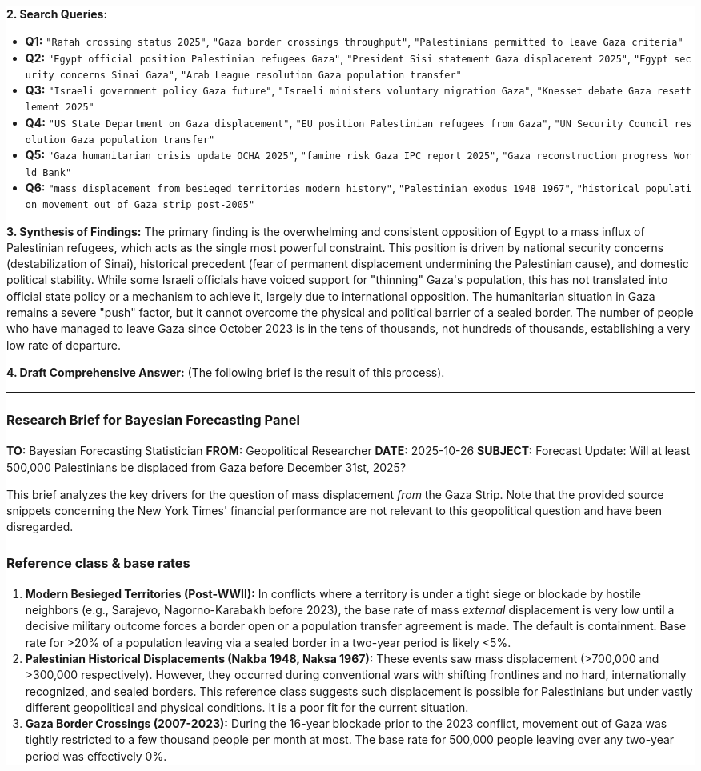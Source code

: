 **2. Search Queries:**
*   **Q1:** `"Rafah crossing status 2025"`, `"Gaza border crossings throughput"`, `"Palestinians permitted to leave Gaza criteria"`
*   **Q2:** `"Egypt official position Palestinian refugees Gaza"`, `"President Sisi statement Gaza displacement 2025"`, `"Egypt security concerns Sinai Gaza"`, `"Arab League resolution Gaza population transfer"`
*   **Q3:** `"Israeli government policy Gaza future"`, `"Israeli ministers voluntary migration Gaza"`, `"Knesset debate Gaza resettlement 2025"`
*   **Q4:** `"US State Department on Gaza displacement"`, `"EU position Palestinian refugees from Gaza"`, `"UN Security Council resolution Gaza population transfer"`
*   **Q5:** `"Gaza humanitarian crisis update OCHA 2025"`, `"famine risk Gaza IPC report 2025"`, `"Gaza reconstruction progress World Bank"`
*   **Q6:** `"mass displacement from besieged territories modern history"`, `"Palestinian exodus 1948 1967"`, `"historical population movement out of Gaza strip post-2005"`

**3. Synthesis of Findings:**
The primary finding is the overwhelming and consistent opposition of Egypt to a mass influx of Palestinian refugees, which acts as the single most powerful constraint. This position is driven by national security concerns (destabilization of Sinai), historical precedent (fear of permanent displacement undermining the Palestinian cause), and domestic political stability. While some Israeli officials have voiced support for "thinning" Gaza's population, this has not translated into official state policy or a mechanism to achieve it, largely due to international opposition. The humanitarian situation in Gaza remains a severe "push" factor, but it cannot overcome the physical and political barrier of a sealed border. The number of people who have managed to leave Gaza since October 2023 is in the tens of thousands, not hundreds of thousands, establishing a very low rate of departure.

**4. Draft Comprehensive Answer:**
(The following brief is the result of this process).

***

### **Research Brief for Bayesian Forecasting Panel**

**TO:** Bayesian Forecasting Statistician
**FROM:** Geopolitical Researcher
**DATE:** 2025-10-26
**SUBJECT:** Forecast Update: Will at least 500,000 Palestinians be displaced from Gaza before December 31st, 2025?

This brief analyzes the key drivers for the question of mass displacement *from* the Gaza Strip. Note that the provided source snippets concerning the New York Times' financial performance are not relevant to this geopolitical question and have been disregarded.

### Reference class & base rates
1.  **Modern Besieged Territories (Post-WWII):** In conflicts where a territory is under a tight siege or blockade by hostile neighbors (e.g., Sarajevo, Nagorno-Karabakh before 2023), the base rate of mass *external* displacement is very low until a decisive military outcome forces a border open or a population transfer agreement is made. The default is containment. Base rate for >20% of a population leaving via a sealed border in a two-year period is likely <5%.
2.  **Palestinian Historical Displacements (Nakba 1948, Naksa 1967):** These events saw mass displacement (>700,000 and >300,000 respectively). However, they occurred during conventional wars with shifting frontlines and no hard, internationally recognized, and sealed borders. This reference class suggests such displacement is possible for Palestinians but under vastly different geopolitical and physical conditions. It is a poor fit for the current situation.
3.  **Gaza Border Crossings (2007-2023):** During the 16-year blockade prior to the 2023 conflict, movement out of Gaza was tightly restricted to a few thousand people per month at most. The base rate for 500,000 people leaving over any two-year period was effectively 0%.
